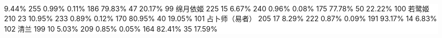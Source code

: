 <td>9.44%</td>
<td>255</td>
<td>0.99%</td>
<td>0.11%</td>
<td>186</td>
<td>79.83%</td>
<td>47</td>
<td>20.17%
</td></tr>
<tr>
<td>99</td>
<td>绵月依姬</td>
<td>225</td>
<td>15</td>
<td>6.67%</td>
<td>240</td>
<td>0.96%</td>
<td>0.08%</td>
<td>175</td>
<td>77.78%</td>
<td>50</td>
<td>22.22%
</td></tr>
<tr>
<td>100</td>
<td>若鹭姬</td>
<td>210</td>
<td>23</td>
<td>10.95%</td>
<td>233</td>
<td>0.89%</td>
<td>0.12%</td>
<td>170</td>
<td>80.95%</td>
<td>40</td>
<td>19.05%
</td></tr>
<tr>
<td>101</td>
<td>占卜师（易者）</td>
<td>205</td>
<td>17</td>
<td>8.29%</td>
<td>222</td>
<td>0.87%</td>
<td>0.09%</td>
<td>191</td>
<td>93.17%</td>
<td>14</td>
<td>6.83%
</td></tr>
<tr>
<td>102</td>
<td>清兰</td>
<td>199</td>
<td>10</td>
<td>5.03%</td>
<td>209</td>
<td>0.85%</td>
<td>0.05%</td>
<td>164</td>
<td>82.41%</td>
<td>35</td>
<td>17.59%
